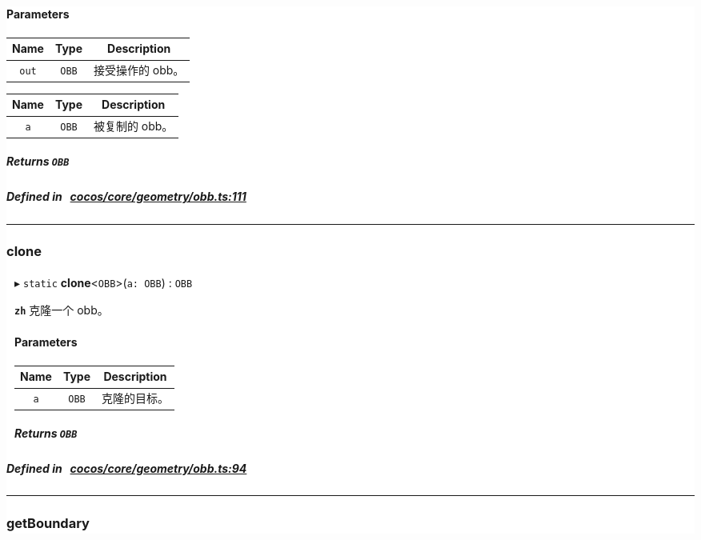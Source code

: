 






#### Parameters

| Name | Type | Description |
| :------: | :------: | :------: |
| `out` | `OBB` | 接受操作的 obb。  |

| Name | Type | Description |
| :------: | :------: | :------: |
| `a` | `OBB` | 被复制的 obb。  |



##### Returns `OBB`




</div>

##### Defined in &nbsp;   [cocos/core/geometry/obb.ts:111](https://github.com/cocos-creator/engine/blob/c7bf6b8a9/cocos/core/geometry/obb.ts#L111)&nbsp;
___
### clone
<div style="margin-left: 10px;">

▸ `static`  **clone**<`OBB`\>(`a: OBB`) : `OBB`




**`zh`** 
克隆一个 obb。








#### Parameters

| Name | Type | Description |
| :------: | :------: | :------: |
| `a` | `OBB` | 克隆的目标。  |



##### Returns `OBB`




</div>

##### Defined in &nbsp;   [cocos/core/geometry/obb.ts:94](https://github.com/cocos-creator/engine/blob/c7bf6b8a9/cocos/core/geometry/obb.ts#L94)&nbsp;
___
### getBoundary
<div style="margin-left: 10px;">
